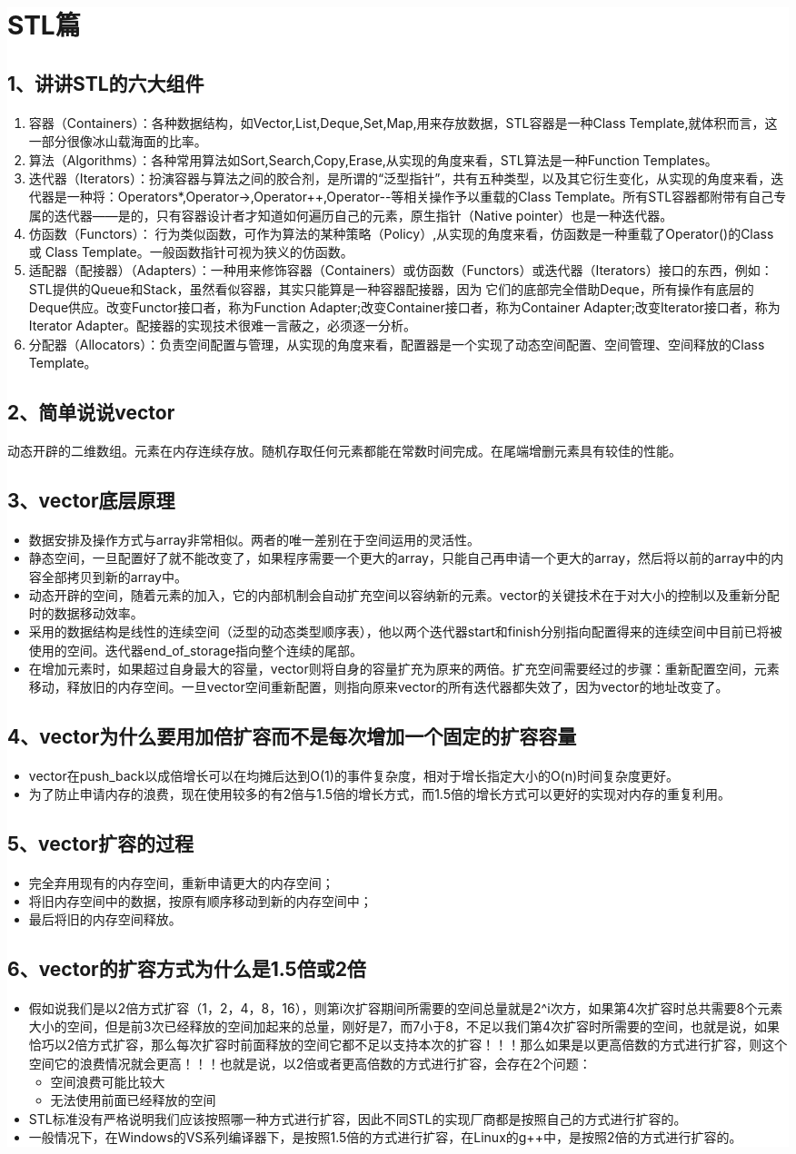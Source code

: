 # STL篇

## 1、讲讲STL的六大组件

1. 容器（Containers）：各种数据结构，如Vector,List,Deque,Set,Map,用来存放数据，STL容器是一种Class Template,就体积而言，这一部分很像冰山载海面的比率。
2. 算法（Algorithms）：各种常用算法如Sort,Search,Copy,Erase,从实现的角度来看，STL算法是一种Function Templates。
3. 迭代器（Iterators）：扮演容器与算法之间的胶合剂，是所谓的“泛型指针”，共有五种类型，以及其它衍生变化，从实现的角度来看，迭代器是一种将：Operators*,Operator->,Operator++,Operator--等相关操作予以重载的Class Template。所有STL容器都附带有自己专属的迭代器——是的，只有容器设计者才知道如何遍历自己的元素，原生指针（Native pointer）也是一种迭代器。
4. 仿函数（Functors）： 行为类似函数，可作为算法的某种策略（Policy）,从实现的角度来看，仿函数是一种重载了Operator()的Class 或 Class Template。一般函数指针可视为狭义的仿函数。
5. 适配器（配接器）（Adapters）：一种用来修饰容器（Containers）或仿函数（Functors）或迭代器（Iterators）接口的东西，例如：STL提供的Queue和Stack，虽然看似容器，其实只能算是一种容器配接器，因为 它们的底部完全借助Deque，所有操作有底层的Deque供应。改变Functor接口者，称为Function Adapter;改变Container接口者，称为Container Adapter;改变Iterator接口者，称为Iterator Adapter。配接器的实现技术很难一言蔽之，必须逐一分析。
6. 分配器（Allocators）：负责空间配置与管理，从实现的角度来看，配置器是一个实现了动态空间配置、空间管理、空间释放的Class Template。

## 2、简单说说vector

动态开辟的二维数组。元素在内存连续存放。随机存取任何元素都能在常数时间完成。在尾端增删元素具有较佳的性能。

## 3、vector底层原理

- 数据安排及操作方式与array非常相似。两者的唯一差别在于空间运用的灵活性。
- 静态空间，一旦配置好了就不能改变了，如果程序需要一个更大的array，只能自己再申请一个更大的array，然后将以前的array中的内容全部拷贝到新的array中。
- 动态开辟的空间，随着元素的加入，它的内部机制会自动扩充空间以容纳新的元素。vector的关键技术在于对大小的控制以及重新分配时的数据移动效率。
- 采用的数据结构是线性的连续空间（泛型的动态类型顺序表），他以两个迭代器start和finish分别指向配置得来的连续空间中目前已将被使用的空间。迭代器end_of_storage指向整个连续的尾部。
- 在增加元素时，如果超过自身最大的容量，vector则将自身的容量扩充为原来的两倍。扩充空间需要经过的步骤：重新配置空间，元素移动，释放旧的内存空间。一旦vector空间重新配置，则指向原来vector的所有迭代器都失效了，因为vector的地址改变了。

## 4、vector为什么要用加倍扩容而不是每次增加一个固定的扩容容量

- vector在push_back以成倍增长可以在均摊后达到O(1)的事件复杂度，相对于增长指定大小的O(n)时间复杂度更好。
- 为了防止申请内存的浪费，现在使用较多的有2倍与1.5倍的增长方式，而1.5倍的增长方式可以更好的实现对内存的重复利用。

## 5、vector扩容的过程

- 完全弃用现有的内存空间，重新申请更大的内存空间；
- 将旧内存空间中的数据，按原有顺序移动到新的内存空间中；
- 最后将旧的内存空间释放。

## 6、vector的扩容方式为什么是1.5倍或2倍

- 假如说我们是以2倍方式扩容（1，2，4，8，16），则第i次扩容期间所需要的空间总量就是2^i次方，如果第4次扩容时总共需要8个元素大小的空间，但是前3次已经释放的空间加起来的总量，刚好是7，而7小于8，不足以我们第4次扩容时所需要的空间，也就是说，如果恰巧以2倍方式扩容，那么每次扩容时前面释放的空间它都不足以支持本次的扩容！！！那么如果是以更高倍数的方式进行扩容，则这个空间它的浪费情况就会更高！！！也就是说，以2倍或者更高倍数的方式进行扩容，会存在2个问题：
  - 空间浪费可能比较大
  - 无法使用前面已经释放的空间
- STL标准没有严格说明我们应该按照哪一种方式进行扩容，因此不同STL的实现厂商都是按照自己的方式进行扩容的。
- 一般情况下，在Windows的VS系列编译器下，是按照1.5倍的方式进行扩容，在Linux的g++中，是按照2倍的方式进行扩容的。
